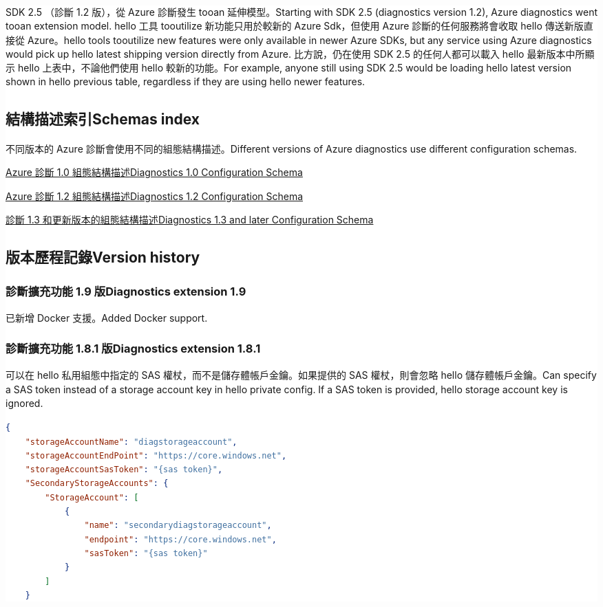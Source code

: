  <span data-ttu-id="0bc3f-152">SDK 2.5 （診斷 1.2 版），從 Azure 診斷發生 tooan 延伸模型。</span><span class="sxs-lookup"><span data-stu-id="0bc3f-152">Starting with SDK 2.5 (diagnostics version 1.2), Azure diagnostics went tooan extension model.</span></span> <span data-ttu-id="0bc3f-153">hello 工具 tooutilize 新功能只用於較新的 Azure Sdk，但使用 Azure 診斷的任何服務將會收取 hello 傳送新版直接從 Azure。</span><span class="sxs-lookup"><span data-stu-id="0bc3f-153">hello tools tooutilize new features were only available in newer Azure SDKs, but any service using Azure diagnostics would pick up hello latest shipping version directly from Azure.</span></span> <span data-ttu-id="0bc3f-154">比方說，仍在使用 SDK 2.5 的任何人都可以載入 hello 最新版本中所顯示 hello 上表中，不論他們使用 hello 較新的功能。</span><span class="sxs-lookup"><span data-stu-id="0bc3f-154">For example, anyone still using SDK 2.5 would be loading hello latest version shown in hello previous table, regardless if they are using hello newer features.</span></span>  

## <a name="schemas-index"></a><span data-ttu-id="0bc3f-155">結構描述索引</span><span class="sxs-lookup"><span data-stu-id="0bc3f-155">Schemas index</span></span>  
<span data-ttu-id="0bc3f-156">不同版本的 Azure 診斷會使用不同的組態結構描述。</span><span class="sxs-lookup"><span data-stu-id="0bc3f-156">Different versions of Azure diagnostics use different configuration schemas.</span></span> 

[<span data-ttu-id="0bc3f-157">Azure 診斷 1.0 組態結構描述</span><span class="sxs-lookup"><span data-stu-id="0bc3f-157">Diagnostics 1.0 Configuration Schema</span></span>](azure-diagnostics-schema-1dot0.md)  

[<span data-ttu-id="0bc3f-158">Azure 診斷 1.2 組態結構描述</span><span class="sxs-lookup"><span data-stu-id="0bc3f-158">Diagnostics 1.2 Configuration Schema</span></span>](azure-diagnostics-schema-1dot2.md)  

[<span data-ttu-id="0bc3f-159">診斷 1.3 和更新版本的組態結構描述</span><span class="sxs-lookup"><span data-stu-id="0bc3f-159">Diagnostics 1.3 and later Configuration Schema</span></span>](azure-diagnostics-schema-1dot3-and-later.md)  

## <a name="version-history"></a><span data-ttu-id="0bc3f-160">版本歷程記錄</span><span class="sxs-lookup"><span data-stu-id="0bc3f-160">Version history</span></span>


### <a name="diagnostics-extension-19"></a><span data-ttu-id="0bc3f-161">診斷擴充功能 1.9 版</span><span class="sxs-lookup"><span data-stu-id="0bc3f-161">Diagnostics extension 1.9</span></span> 
<span data-ttu-id="0bc3f-162">已新增 Docker 支援。</span><span class="sxs-lookup"><span data-stu-id="0bc3f-162">Added Docker support.</span></span>


### <a name="diagnostics-extension-181"></a><span data-ttu-id="0bc3f-163">診斷擴充功能 1.8.1 版</span><span class="sxs-lookup"><span data-stu-id="0bc3f-163">Diagnostics extension 1.8.1</span></span> 
<span data-ttu-id="0bc3f-164">可以在 hello 私用組態中指定的 SAS 權杖，而不是儲存體帳戶金鑰。如果提供的 SAS 權杖，則會忽略 hello 儲存體帳戶金鑰。</span><span class="sxs-lookup"><span data-stu-id="0bc3f-164">Can specify a SAS token instead of a storage account key in hello private config. If a SAS token is provided, hello storage account key is ignored.</span></span>


```json
{
    "storageAccountName": "diagstorageaccount",
    "storageAccountEndPoint": "https://core.windows.net",
    "storageAccountSasToken": "{sas token}",
    "SecondaryStorageAccounts": {
        "StorageAccount": [
            {
                "name": "secondarydiagstorageaccount",
                "endpoint": "https://core.windows.net",
                "sasToken": "{sas token}"
            }
        ]
    }
```